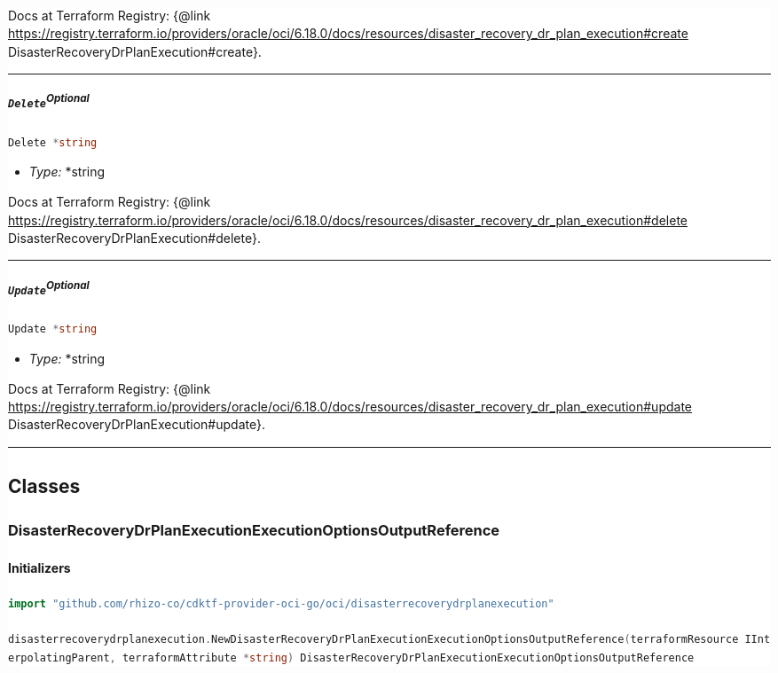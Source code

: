 Docs at Terraform Registry: {@link https://registry.terraform.io/providers/oracle/oci/6.18.0/docs/resources/disaster_recovery_dr_plan_execution#create DisasterRecoveryDrPlanExecution#create}.

---

##### `Delete`<sup>Optional</sup> <a name="Delete" id="rhizo-co-terraform-provider-oci.disasterRecoveryDrPlanExecution.DisasterRecoveryDrPlanExecutionTimeouts.property.delete"></a>

```go
Delete *string
```

- *Type:* *string

Docs at Terraform Registry: {@link https://registry.terraform.io/providers/oracle/oci/6.18.0/docs/resources/disaster_recovery_dr_plan_execution#delete DisasterRecoveryDrPlanExecution#delete}.

---

##### `Update`<sup>Optional</sup> <a name="Update" id="rhizo-co-terraform-provider-oci.disasterRecoveryDrPlanExecution.DisasterRecoveryDrPlanExecutionTimeouts.property.update"></a>

```go
Update *string
```

- *Type:* *string

Docs at Terraform Registry: {@link https://registry.terraform.io/providers/oracle/oci/6.18.0/docs/resources/disaster_recovery_dr_plan_execution#update DisasterRecoveryDrPlanExecution#update}.

---

## Classes <a name="Classes" id="Classes"></a>

### DisasterRecoveryDrPlanExecutionExecutionOptionsOutputReference <a name="DisasterRecoveryDrPlanExecutionExecutionOptionsOutputReference" id="rhizo-co-terraform-provider-oci.disasterRecoveryDrPlanExecution.DisasterRecoveryDrPlanExecutionExecutionOptionsOutputReference"></a>

#### Initializers <a name="Initializers" id="rhizo-co-terraform-provider-oci.disasterRecoveryDrPlanExecution.DisasterRecoveryDrPlanExecutionExecutionOptionsOutputReference.Initializer"></a>

```go
import "github.com/rhizo-co/cdktf-provider-oci-go/oci/disasterrecoverydrplanexecution"

disasterrecoverydrplanexecution.NewDisasterRecoveryDrPlanExecutionExecutionOptionsOutputReference(terraformResource IInterpolatingParent, terraformAttribute *string) DisasterRecoveryDrPlanExecutionExecutionOptionsOutputReference
```
